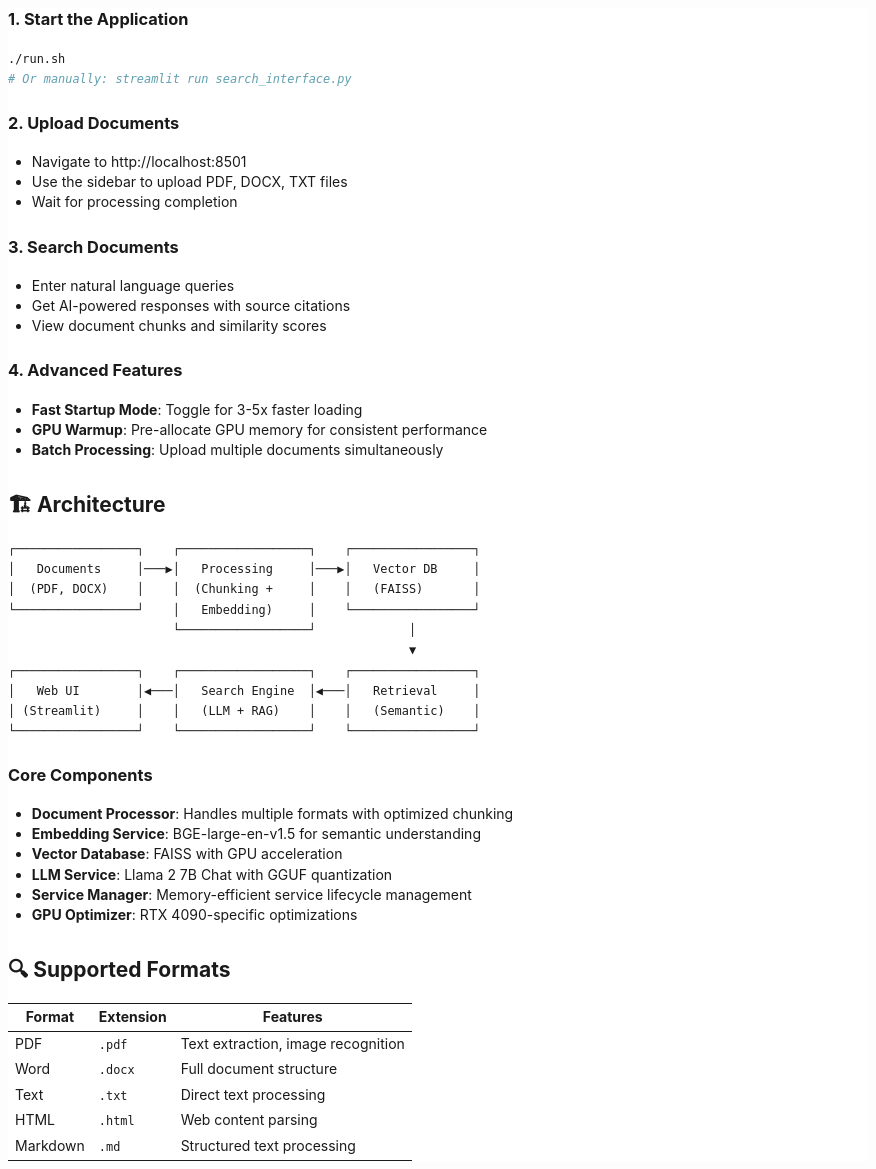 ### 1. Start the Application
```bash
./run.sh
# Or manually: streamlit run search_interface.py
```

### 2. Upload Documents
- Navigate to http://localhost:8501
- Use the sidebar to upload PDF, DOCX, TXT files
- Wait for processing completion

### 3. Search Documents
- Enter natural language queries
- Get AI-powered responses with source citations
- View document chunks and similarity scores

### 4. Advanced Features
- **Fast Startup Mode**: Toggle for 3-5x faster loading
- **GPU Warmup**: Pre-allocate GPU memory for consistent performance
- **Batch Processing**: Upload multiple documents simultaneously

## 🏗️ Architecture

```
┌─────────────────┐    ┌──────────────────┐    ┌─────────────────┐
│   Documents     │───▶│   Processing     │───▶│   Vector DB     │
│  (PDF, DOCX)    │    │  (Chunking +     │    │   (FAISS)       │
└─────────────────┘    │   Embedding)     │    └─────────────────┘
                       └──────────────────┘             │
                                                        ▼
┌─────────────────┐    ┌──────────────────┐    ┌─────────────────┐
│   Web UI        │◀───│   Search Engine  │◀───│   Retrieval     │
│ (Streamlit)     │    │   (LLM + RAG)    │    │   (Semantic)    │
└─────────────────┘    └──────────────────┘    └─────────────────┘
```

### Core Components

- **Document Processor**: Handles multiple formats with optimized chunking
- **Embedding Service**: BGE-large-en-v1.5 for semantic understanding
- **Vector Database**: FAISS with GPU acceleration
- **LLM Service**: Llama 2 7B Chat with GGUF quantization
- **Service Manager**: Memory-efficient service lifecycle management
- **GPU Optimizer**: RTX 4090-specific optimizations

## 🔍 Supported Formats

| Format | Extension | Features |
|--------|-----------|----------|
| PDF | `.pdf` | Text extraction, image recognition |
| Word | `.docx` | Full document structure |
| Text | `.txt` | Direct text processing |
| HTML | `.html` | Web content parsing |
| Markdown | `.md` | Structured text processing |
